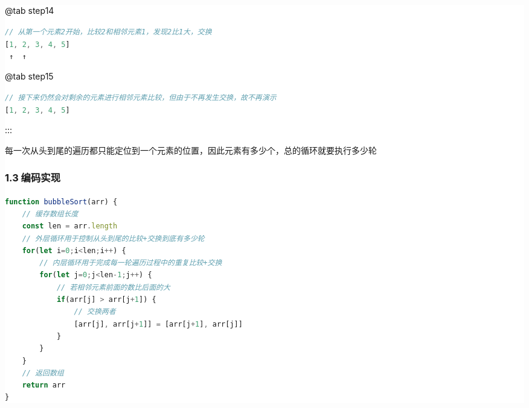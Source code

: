 @tab step14

```js
// 从第一个元素2开始，比较2和相邻元素1，发现2比1大，交换
[1, 2, 3, 4, 5]
 ↑  ↑
```

@tab step15

```js
// 接下来仍然会对剩余的元素进行相邻元素比较，但由于不再发生交换，故不再演示
[1, 2, 3, 4, 5]

```

:::

<ImageViewer :images="['https://zhf-picture.oss-cn-qingdao.aliyuncs.com/my-img/冒泡排序01.png','https://zhf-picture.oss-cn-qingdao.aliyuncs.com/my-img/冒泡排序02.png','https://zhf-picture.oss-cn-qingdao.aliyuncs.com/my-img/冒泡排序03.png','https://zhf-picture.oss-cn-qingdao.aliyuncs.com/my-img/冒泡排序04.png','https://zhf-picture.oss-cn-qingdao.aliyuncs.com/my-img/冒泡排序05.png','https://zhf-picture.oss-cn-qingdao.aliyuncs.com/my-img/冒泡排序06.png','https://zhf-picture.oss-cn-qingdao.aliyuncs.com/my-img/冒泡排序07.png','https://zhf-picture.oss-cn-qingdao.aliyuncs.com/my-img/冒泡排序08.png','https://zhf-picture.oss-cn-qingdao.aliyuncs.com/my-img/冒泡排序09.png','https://zhf-picture.oss-cn-qingdao.aliyuncs.com/my-img/冒泡排序10.png','https://zhf-picture.oss-cn-qingdao.aliyuncs.com/my-img/冒泡排序11.png','https://zhf-picture.oss-cn-qingdao.aliyuncs.com/my-img/冒泡排序12.png','https://zhf-picture.oss-cn-qingdao.aliyuncs.com/my-img/冒泡排序13.png','https://zhf-picture.oss-cn-qingdao.aliyuncs.com/my-img/冒泡排序14.png','https://zhf-picture.oss-cn-qingdao.aliyuncs.com/my-img/冒泡排序15.png','https://zhf-picture.oss-cn-qingdao.aliyuncs.com/my-img/冒泡排序16.png','https://zhf-picture.oss-cn-qingdao.aliyuncs.com/my-img/冒泡排序17.png','https://zhf-picture.oss-cn-qingdao.aliyuncs.com/my-img/冒泡排序18.png','https://zhf-picture.oss-cn-qingdao.aliyuncs.com/my-img/冒泡排序19.png','https://zhf-picture.oss-cn-qingdao.aliyuncs.com/my-img/冒泡排序20.png','https://zhf-picture.oss-cn-qingdao.aliyuncs.com/my-img/冒泡排序21.png','https://zhf-picture.oss-cn-qingdao.aliyuncs.com/my-img/冒泡排序22.png','https://zhf-picture.oss-cn-qingdao.aliyuncs.com/my-img/冒泡排序23.png','https://zhf-picture.oss-cn-qingdao.aliyuncs.com/my-img/冒泡排序24.png']"/>

每一次从头到尾的遍历都只能定位到一个元素的位置，因此元素有多少个，总的循环就要执行多少轮

### 1.3 编码实现

```js
function bubbleSort(arr) {
    // 缓存数组长度
    const len = arr.length  
    // 外层循环用于控制从头到尾的比较+交换到底有多少轮
    for(let i=0;i<len;i++) {  
        // 内层循环用于完成每一轮遍历过程中的重复比较+交换
        for(let j=0;j<len-1;j++) {
            // 若相邻元素前面的数比后面的大
            if(arr[j] > arr[j+1]) {  
                // 交换两者
                [arr[j], arr[j+1]] = [arr[j+1], arr[j]]
            }
        }
    }
    // 返回数组
    return arr
}
```
